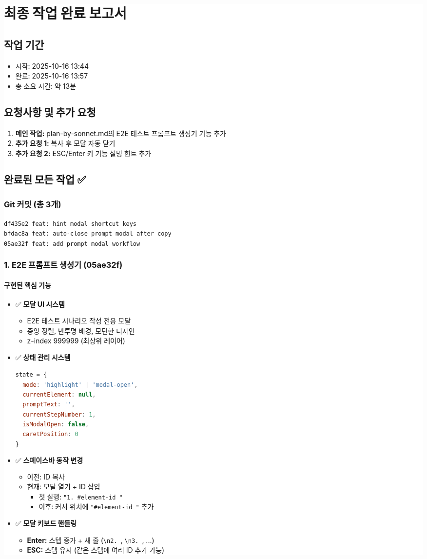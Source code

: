 # 최종 작업 완료 보고서

## 작업 기간
- 시작: 2025-10-16 13:44
- 완료: 2025-10-16 13:57
- 총 소요 시간: 약 13분

## 요청사항 및 추가 요청
1. **메인 작업:** plan-by-sonnet.md의 E2E 테스트 프롬프트 생성기 기능 추가
2. **추가 요청 1:** 복사 후 모달 자동 닫기
3. **추가 요청 2:** ESC/Enter 키 기능 설명 힌트 추가

## 완료된 모든 작업 ✅

### Git 커밋 (총 3개)
```
df435e2 feat: hint modal shortcut keys
bfdac8a feat: auto-close prompt modal after copy
05ae32f feat: add prompt modal workflow
```

### 1. E2E 프롬프트 생성기 (05ae32f)
#### 구현된 핵심 기능
- ✅ **모달 UI 시스템**
  - E2E 테스트 시나리오 작성 전용 모달
  - 중앙 정렬, 반투명 배경, 모던한 디자인
  - z-index 999999 (최상위 레이어)

- ✅ **상태 관리 시스템**
  ```javascript
  state = {
    mode: 'highlight' | 'modal-open',
    currentElement: null,
    promptText: '',
    currentStepNumber: 1,
    isModalOpen: false,
    caretPosition: 0
  }
  ```

- ✅ **스페이스바 동작 변경**
  - 이전: ID 복사
  - 현재: 모달 열기 + ID 삽입
    - 첫 실행: `"1. #element-id "`
    - 이후: 커서 위치에 `"#element-id "` 추가

- ✅ **모달 키보드 핸들링**
  - **Enter:** 스텝 증가 + 새 줄 (`\n2. `, `\n3. `, ...)
  - **ESC:** 스텝 유지 (같은 스텝에 여러 ID 추가 가능)
